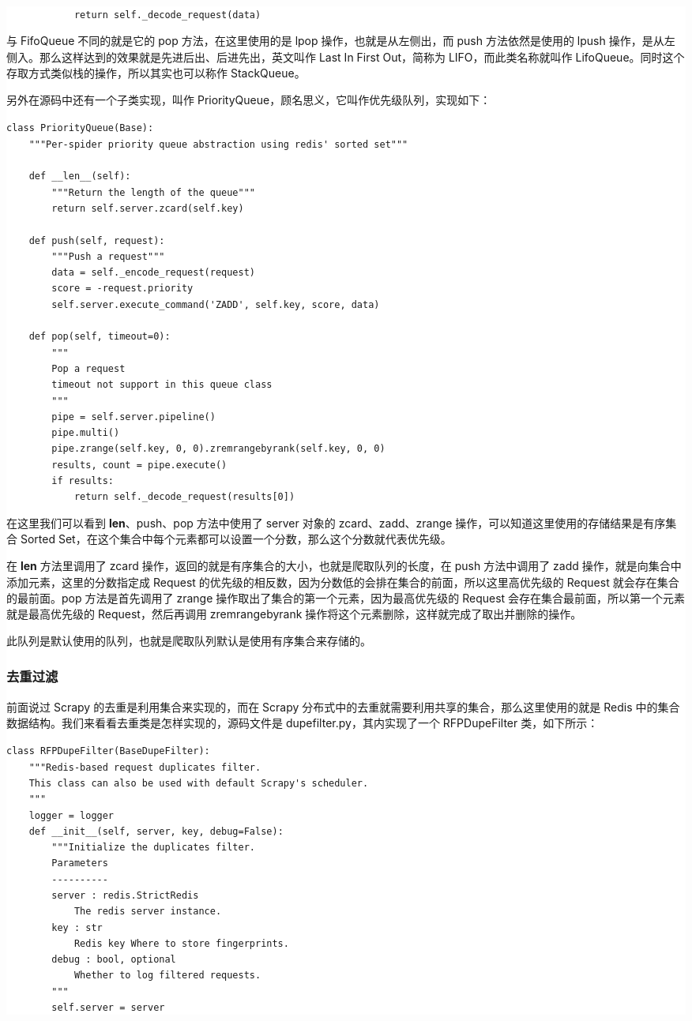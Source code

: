 ```
            return self._decode_request(data) 
```

与 FifoQueue 不同的就是它的 pop 方法，在这里使用的是 lpop 操作，也就是从左侧出，而 push 方法依然是使用的 lpush 操作，是从左侧入。那么这样达到的效果就是先进后出、后进先出，英文叫作 Last In First Out，简称为 LIFO，而此类名称就叫作 LifoQueue。同时这个存取方式类似栈的操作，所以其实也可以称作 StackQueue。

另外在源码中还有一个子类实现，叫作 PriorityQueue，顾名思义，它叫作优先级队列，实现如下：

```
class PriorityQueue(Base): 
    """Per-spider priority queue abstraction using redis' sorted set""" 
 
    def __len__(self): 
        """Return the length of the queue""" 
        return self.server.zcard(self.key) 
 
    def push(self, request): 
        """Push a request""" 
        data = self._encode_request(request) 
        score = -request.priority 
        self.server.execute_command('ZADD', self.key, score, data) 
 
    def pop(self, timeout=0): 
        """ 
        Pop a request 
        timeout not support in this queue class 
        """ 
        pipe = self.server.pipeline() 
        pipe.multi() 
        pipe.zrange(self.key, 0, 0).zremrangebyrank(self.key, 0, 0) 
        results, count = pipe.execute() 
        if results: 
            return self._decode_request(results[0]) 
```

在这里我们可以看到 __len__、push、pop 方法中使用了 server 对象的 zcard、zadd、zrange 操作，可以知道这里使用的存储结果是有序集合 Sorted Set，在这个集合中每个元素都可以设置一个分数，那么这个分数就代表优先级。

在 __len__ 方法里调用了 zcard 操作，返回的就是有序集合的大小，也就是爬取队列的长度，在 push 方法中调用了 zadd 操作，就是向集合中添加元素，这里的分数指定成 Request 的优先级的相反数，因为分数低的会排在集合的前面，所以这里高优先级的 Request 就会存在集合的最前面。pop 方法是首先调用了 zrange 操作取出了集合的第一个元素，因为最高优先级的 Request 会存在集合最前面，所以第一个元素就是最高优先级的 Request，然后再调用 zremrangebyrank 操作将这个元素删除，这样就完成了取出并删除的操作。

此队列是默认使用的队列，也就是爬取队列默认是使用有序集合来存储的。

### 去重过滤

前面说过 Scrapy 的去重是利用集合来实现的，而在 Scrapy 分布式中的去重就需要利用共享的集合，那么这里使用的就是 Redis 中的集合数据结构。我们来看看去重类是怎样实现的，源码文件是 dupefilter.py，其内实现了一个 RFPDupeFilter 类，如下所示：

```
class RFPDupeFilter(BaseDupeFilter): 
    """Redis-based request duplicates filter. 
    This class can also be used with default Scrapy's scheduler. 
    """ 
    logger = logger 
    def __init__(self, server, key, debug=False): 
        """Initialize the duplicates filter. 
        Parameters 
        ---------- 
        server : redis.StrictRedis 
            The redis server instance. 
        key : str 
            Redis key Where to store fingerprints. 
        debug : bool, optional 
            Whether to log filtered requests. 
        """ 
        self.server = server 
```